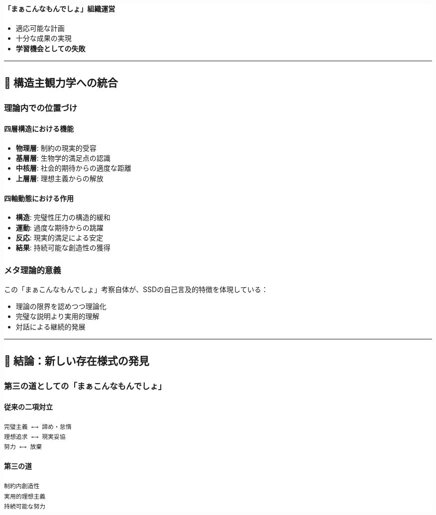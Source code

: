 #### 「まぁこんなもんでしょ」組織運営
- 適応可能な計画
- 十分な成果の実現
- **学習機会としての失敗**

---

## 🔄 構造主観力学への統合

### 理論内での位置づけ

#### 四層構造における機能
- **物理層**: 制約の現実的受容
- **基層層**: 生物学的満足点の認識
- **中核層**: 社会的期待からの適度な距離
- **上層層**: 理想主義からの解放

#### 四軸動態における作用
- **構造**: 完璧性圧力の構造的緩和
- **運動**: 過度な期待からの跳躍
- **反応**: 現実的満足による安定
- **結果**: 持続可能な創造性の獲得

### メタ理論的意義

この「まぁこんなもんでしょ」考察自体が、SSDの自己言及的特徴を体現している：

- 理論の限界を認めつつ理論化
- 完璧な説明より実用的理解
- 対話による継続的発展

---

## 🌟 結論：新しい存在様式の発見

### 第三の道としての「まぁこんなもんでしょ」

#### 従来の二項対立
```
完璧主義 ←→ 諦め・怠惰
理想追求 ←→ 現実妥協
努力 ←→ 放棄
```

#### 第三の道
```
制約内創造性
実用的理想主義  
持続可能な努力
```
